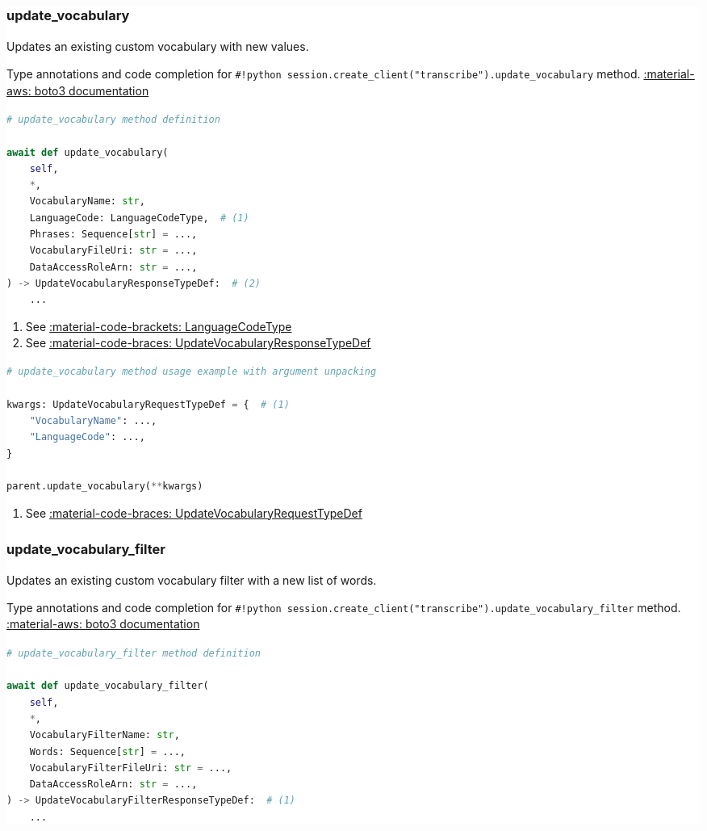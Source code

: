 ### update\_vocabulary

Updates an existing custom vocabulary with new values.

Type annotations and code completion for `#!python session.create_client("transcribe").update_vocabulary` method.
[:material-aws: boto3 documentation](https://boto3.amazonaws.com/v1/documentation/api/latest/reference/services/transcribe/client/update_vocabulary.html)

```python
# update_vocabulary method definition

await def update_vocabulary(
    self,
    *,
    VocabularyName: str,
    LanguageCode: LanguageCodeType,  # (1)
    Phrases: Sequence[str] = ...,
    VocabularyFileUri: str = ...,
    DataAccessRoleArn: str = ...,
) -> UpdateVocabularyResponseTypeDef:  # (2)
    ...
```

1. See [:material-code-brackets: LanguageCodeType](./literals.md#languagecodetype)
2. See [:material-code-braces: UpdateVocabularyResponseTypeDef](./type_defs.md#updatevocabularyresponsetypedef)


```python
# update_vocabulary method usage example with argument unpacking

kwargs: UpdateVocabularyRequestTypeDef = {  # (1)
    "VocabularyName": ...,
    "LanguageCode": ...,
}

parent.update_vocabulary(**kwargs)
```

1. See [:material-code-braces: UpdateVocabularyRequestTypeDef](./type_defs.md#updatevocabularyrequesttypedef)

### update\_vocabulary\_filter

Updates an existing custom vocabulary filter with a new list of words.

Type annotations and code completion for `#!python session.create_client("transcribe").update_vocabulary_filter` method.
[:material-aws: boto3 documentation](https://boto3.amazonaws.com/v1/documentation/api/latest/reference/services/transcribe/client/update_vocabulary_filter.html)

```python
# update_vocabulary_filter method definition

await def update_vocabulary_filter(
    self,
    *,
    VocabularyFilterName: str,
    Words: Sequence[str] = ...,
    VocabularyFilterFileUri: str = ...,
    DataAccessRoleArn: str = ...,
) -> UpdateVocabularyFilterResponseTypeDef:  # (1)
    ...
```
